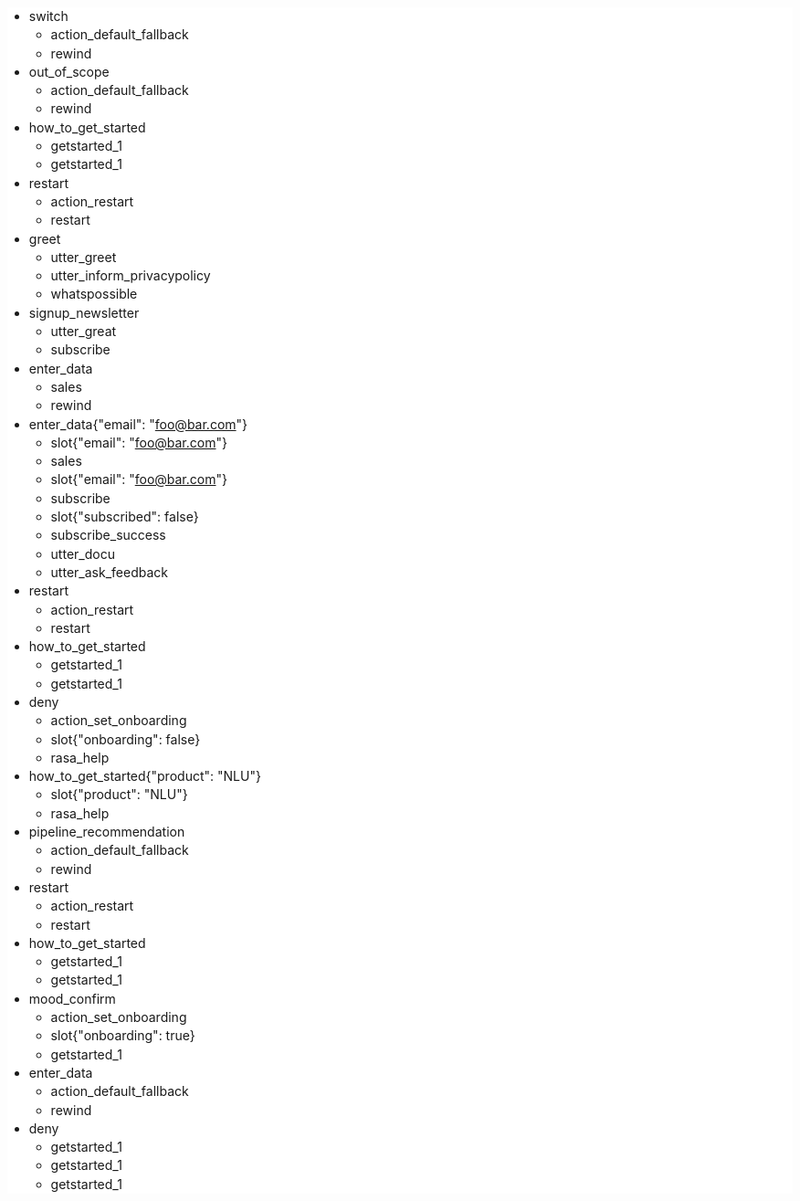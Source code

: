 * switch
    - action_default_fallback
    - rewind
* out_of_scope
    - action_default_fallback
    - rewind
* how_to_get_started
    - getstarted_1
    - getstarted_1
* restart
    - action_restart
    - restart
* greet
    - utter_greet
    - utter_inform_privacypolicy
    - whatspossible
* signup_newsletter
    - utter_great
    - subscribe
* enter_data
    - sales
    - rewind
* enter_data{"email": "foo@bar.com"}
    - slot{"email": "foo@bar.com"}
    - sales
    - slot{"email": "foo@bar.com"}
    - subscribe
    - slot{"subscribed": false}
    - subscribe_success
    - utter_docu
    - utter_ask_feedback
* restart
    - action_restart
    - restart
* how_to_get_started
    - getstarted_1
    - getstarted_1
* deny
    - action_set_onboarding
    - slot{"onboarding": false}
    - rasa_help
* how_to_get_started{"product": "NLU"}
    - slot{"product": "NLU"}
    - rasa_help
* pipeline_recommendation
    - action_default_fallback
    - rewind
* restart
    - action_restart
    - restart
* how_to_get_started
    - getstarted_1
    - getstarted_1
* mood_confirm
    - action_set_onboarding
    - slot{"onboarding": true}
    - getstarted_1
* enter_data
    - action_default_fallback
    - rewind
* deny
    - getstarted_1
    - getstarted_1
    - getstarted_1